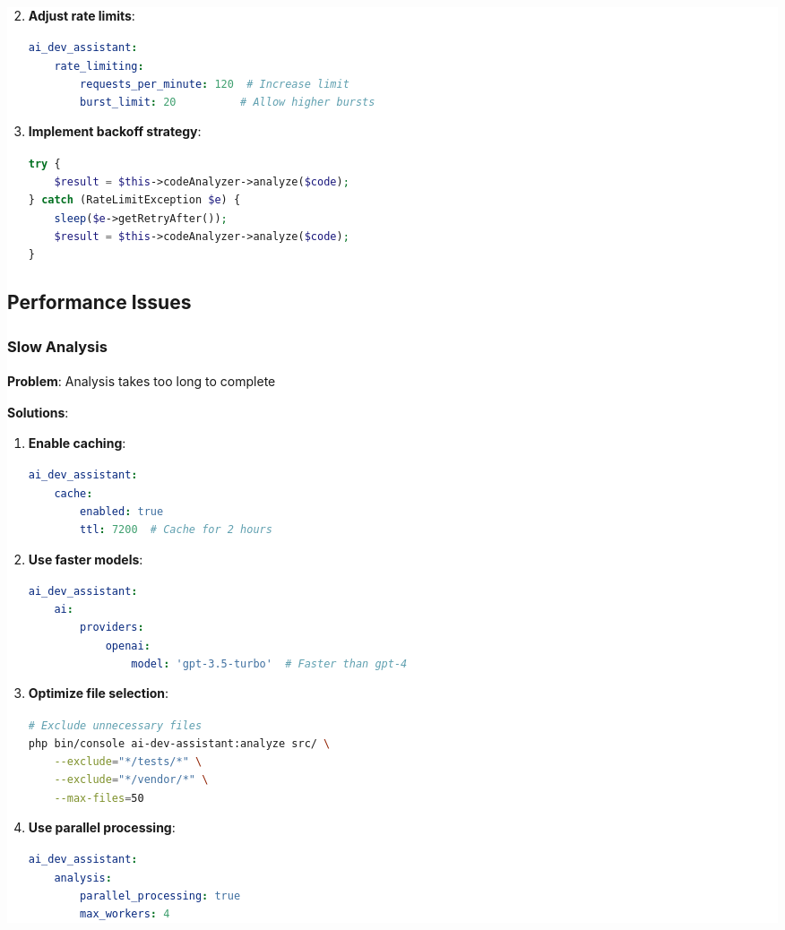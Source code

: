 2. **Adjust rate limits**:
   ```yaml
   ai_dev_assistant:
       rate_limiting:
           requests_per_minute: 120  # Increase limit
           burst_limit: 20          # Allow higher bursts
   ```

3. **Implement backoff strategy**:
   ```php
   try {
       $result = $this->codeAnalyzer->analyze($code);
   } catch (RateLimitException $e) {
       sleep($e->getRetryAfter());
       $result = $this->codeAnalyzer->analyze($code);
   }
   ```

## Performance Issues

### Slow Analysis

**Problem**: Analysis takes too long to complete

**Solutions**:
1. **Enable caching**:
   ```yaml
   ai_dev_assistant:
       cache:
           enabled: true
           ttl: 7200  # Cache for 2 hours
   ```

2. **Use faster models**:
   ```yaml
   ai_dev_assistant:
       ai:
           providers:
               openai:
                   model: 'gpt-3.5-turbo'  # Faster than gpt-4
   ```

3. **Optimize file selection**:
   ```bash
   # Exclude unnecessary files
   php bin/console ai-dev-assistant:analyze src/ \
       --exclude="*/tests/*" \
       --exclude="*/vendor/*" \
       --max-files=50
   ```

4. **Use parallel processing**:
   ```yaml
   ai_dev_assistant:
       analysis:
           parallel_processing: true
           max_workers: 4
   ```
